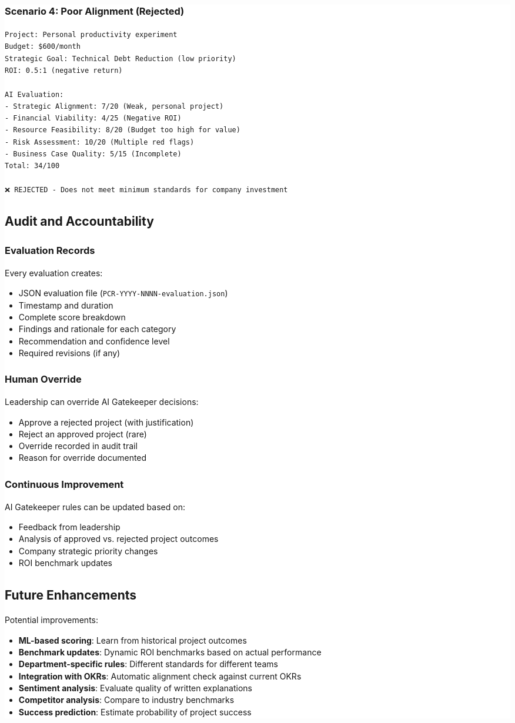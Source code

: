 ### Scenario 4: Poor Alignment (Rejected)
```
Project: Personal productivity experiment
Budget: $600/month
Strategic Goal: Technical Debt Reduction (low priority)
ROI: 0.5:1 (negative return)

AI Evaluation:
- Strategic Alignment: 7/20 (Weak, personal project)
- Financial Viability: 4/25 (Negative ROI)
- Resource Feasibility: 8/20 (Budget too high for value)
- Risk Assessment: 10/20 (Multiple red flags)
- Business Case Quality: 5/15 (Incomplete)
Total: 34/100

❌ REJECTED - Does not meet minimum standards for company investment
```

## Audit and Accountability

### Evaluation Records
Every evaluation creates:
- JSON evaluation file (`PCR-YYYY-NNNN-evaluation.json`)
- Timestamp and duration
- Complete score breakdown
- Findings and rationale for each category
- Recommendation and confidence level
- Required revisions (if any)

### Human Override
Leadership can override AI Gatekeeper decisions:
- Approve a rejected project (with justification)
- Reject an approved project (rare)
- Override recorded in audit trail
- Reason for override documented

### Continuous Improvement
AI Gatekeeper rules can be updated based on:
- Feedback from leadership
- Analysis of approved vs. rejected project outcomes
- Company strategic priority changes
- ROI benchmark updates

## Future Enhancements

Potential improvements:
- **ML-based scoring**: Learn from historical project outcomes
- **Benchmark updates**: Dynamic ROI benchmarks based on actual performance
- **Department-specific rules**: Different standards for different teams
- **Integration with OKRs**: Automatic alignment check against current OKRs
- **Sentiment analysis**: Evaluate quality of written explanations
- **Competitor analysis**: Compare to industry benchmarks
- **Success prediction**: Estimate probability of project success
